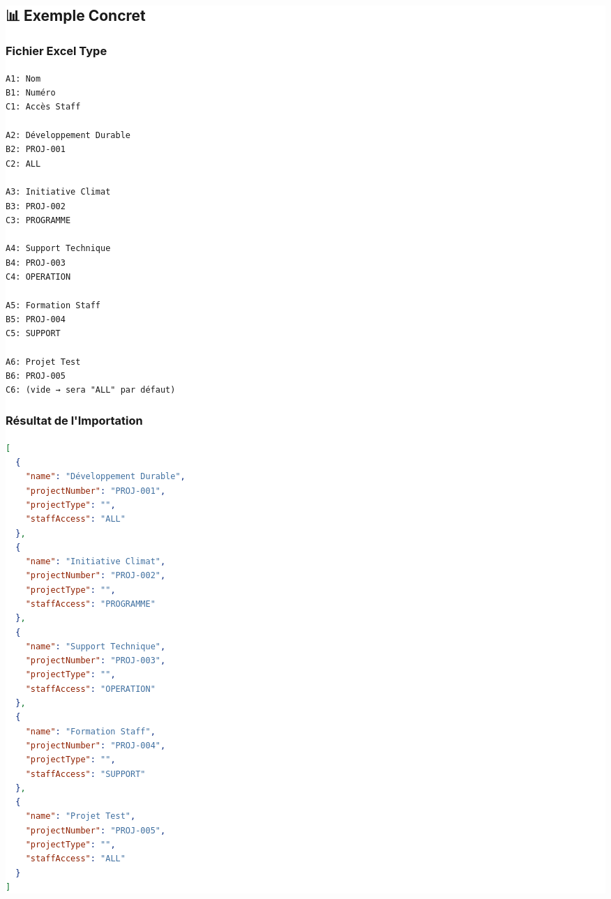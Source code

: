 ## 📊 **Exemple Concret**

### **Fichier Excel Type**
```
A1: Nom
B1: Numéro
C1: Accès Staff

A2: Développement Durable
B2: PROJ-001
C2: ALL

A3: Initiative Climat
B3: PROJ-002
C3: PROGRAMME

A4: Support Technique
B4: PROJ-003
C4: OPERATION

A5: Formation Staff
B5: PROJ-004
C5: SUPPORT

A6: Projet Test
B6: PROJ-005
C6: (vide → sera "ALL" par défaut)
```

### **Résultat de l'Importation**
```json
[
  {
    "name": "Développement Durable",
    "projectNumber": "PROJ-001",
    "projectType": "",
    "staffAccess": "ALL"
  },
  {
    "name": "Initiative Climat",
    "projectNumber": "PROJ-002",
    "projectType": "",
    "staffAccess": "PROGRAMME"
  },
  {
    "name": "Support Technique",
    "projectNumber": "PROJ-003",
    "projectType": "",
    "staffAccess": "OPERATION"
  },
  {
    "name": "Formation Staff",
    "projectNumber": "PROJ-004",
    "projectType": "",
    "staffAccess": "SUPPORT"
  },
  {
    "name": "Projet Test",
    "projectNumber": "PROJ-005",
    "projectType": "",
    "staffAccess": "ALL"
  }
]
```